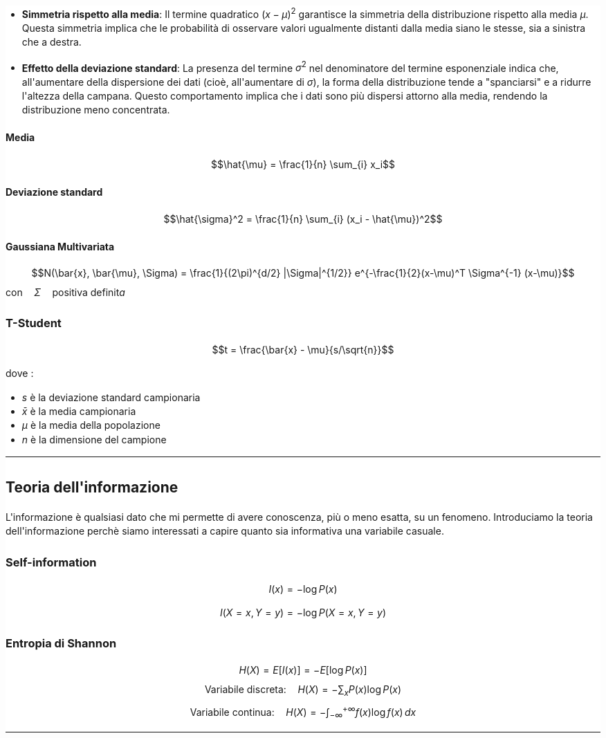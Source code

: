 - **Simmetria rispetto alla media**:
Il termine quadratico $(x - \mu)^2$ garantisce la simmetria della distribuzione rispetto alla media $\mu$. Questa simmetria implica che le probabilità di osservare valori ugualmente distanti dalla media siano le stesse, sia a sinistra che a destra.

- **Effetto della deviazione standard**:
La presenza del termine $\sigma^2$ nel denominatore del termine esponenziale indica che, all'aumentare della dispersione dei dati (cioè, all'aumentare di $\sigma$), la forma della distribuzione tende a "spanciarsi" e a ridurre l'altezza della campana. Questo comportamento implica che i dati sono più dispersi attorno alla media, rendendo la distribuzione meno concentrata.

#### Media
$$\hat{\mu} = \frac{1}{n} \sum_{i} x_i$$

#### Deviazione standard
$$\hat{\sigma}^2 = \frac{1}{n} \sum_{i} (x_i - \hat{\mu})^2$$

#### Gaussiana Multivariata

$$N(\bar{x}, \bar{\mu}, \Sigma) = \frac{1}{(2\pi)^{d/2} |\Sigma|^{1/2}} e^{-\frac{1}{2}(x-\mu)^T \Sigma^{-1} (x-\mu)}$$
$\text{con} \quad \Sigma \quad \text{positiva definit}a$

### T-Student

$$t = \frac{\bar{x} - \mu}{s/\sqrt{n}}$$

dove :
- $s$ è la deviazione standard campionaria
- $\bar{x}$ è la media campionaria
- $\mu$ è la media della popolazione
- $n$ è la dimensione del campione

___
## Teoria dell'informazione

L'informazione è qualsiasi dato che mi permette di avere conoscenza, più o meno esatta, su un fenomeno. Introduciamo la teoria dell'informazione perchè siamo interessati a capire quanto sia informativa una variabile casuale.

### Self-information

$$I(x) = -\log P(x)$$

$$I(X=x, Y=y) = -\log P(X=x, Y=y)$$

### Entropia di Shannon

$$H(X) = E[I(x)] = -E[\log P(x)]$$
$$ \text{Variabile discreta:} \quad H(X) = -\sum_{x} P(x) \log P(x)$$
$$ \text{Variabile continua:} \quad H(X) = -\int_{-\infty}^{+\infty} f(x) \log f(x) \, dx$$
___
